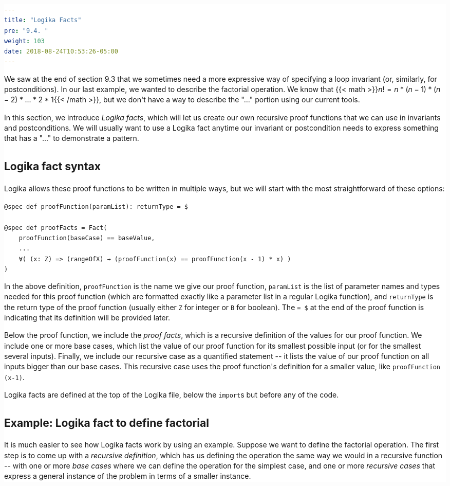 ```yaml
---
title: "Logika Facts"
pre: "9.4. "
weight: 103
date: 2018-08-24T10:53:26-05:00
---
```


We saw at the end of section 9.3 that we sometimes need a more expressive way of specifying a loop invariant (or, similarly, for postconditions). In our last example, we wanted to describe the factorial operation. We know that {{< math >}}$n! = n * (n-1) * (n-2) * ... * 2 * 1${{< /math >}}, but we don't have a way to describe the "..." portion using our current tools.

In this section, we introduce *Logika facts*, which will let us create our own recursive proof functions that we can use in invariants and postconditions. We will usually want to use a Logika fact anytime our invariant or postcondition needs to express something that has a "..." to demonstrate a pattern.

## Logika fact syntax

Logika allows these proof functions to be written in multiple ways, but we will start with the most straightforward of these options:

```text
@spec def proofFunction(paramList): returnType = $

@spec def proofFacts = Fact(
    proofFunction(baseCase) == baseValue,
    ...
    ∀( (x: Z) => (rangeOfX) → (proofFunction(x) == proofFunction(x - 1) * x) )
)
```

In the above definition, `proofFunction` is the name we give our proof function, `paramList` is the list of parameter names and types needed for this proof function (which are formatted exactly like a parameter list in a regular Logika function), and `returnType` is the return type of the proof function (usually either `Z` for integer or `B` for boolean). The `= $` at the end of the proof function is indicating that its definition will be provided later.

Below the proof function, we include the *proof facts*, which is a recursive definition of the values for our proof function. We include one or more base cases, which list the value of our proof function for its smallest possible input (or for the smallest several inputs). Finally, we include our recursive case as a quantified statement -- it lists the value of our proof function on all inputs bigger than our base cases. This recursive case uses the proof function's definition for a smaller value, like `proofFunction(x-1)`. 

Logika facts are defined at the top of the Logika file, below the `import`s but before any of the code.

## Example: Logika fact to define factorial

It is much easier to see how Logika facts work by using an example. Suppose we want to define the factorial operation. The first step is to come up with a *recursive definition*, which has us defining the operation the same way we would in a recursive function -- with one or more *base cases* where we can define the operation for the simplest case, and one or more *recursive cases* that express a general instance of the problem in terms of a smaller instance.

